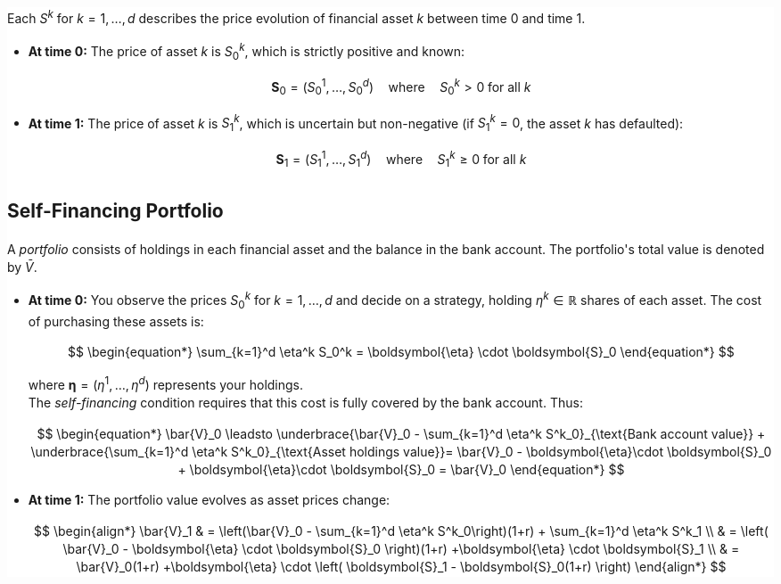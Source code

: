 Each $S^k$ for $k = 1, \ldots, d$ describes the price evolution of financial asset $k$ between time $0$ and time $1$.

- **At time $0$:** The price of asset $k$ is $S_0^k$, which is strictly positive and known:

    $$
    \begin{equation*}
      \boldsymbol{S}_0 = (S_0^1, \ldots, S_0^d) \quad \text{where} \quad S_0^k > 0 \; \text{for all }k
    \end{equation*}
    $$

- **At time $1$:** The price of asset $k$ is $S_1^k$, which is uncertain but non-negative (if $S_1^k = 0$, the asset $k$ has defaulted):

    $$
    \begin{equation*}
      \boldsymbol{S}_1 = (S_1^1, \ldots, S_1^d) \quad \text{where} \quad S_1^k \geq 0 \; \text{for all }k
    \end{equation*}
    $$

## Self-Financing Portfolio

A *portfolio* consists of holdings in each financial asset and the balance in the bank account. The portfolio's total value is denoted by $\bar{V}$.

- **At time $0$:** You observe the prices $S_0^k$ for $k = 1, \ldots, d$ and decide on a strategy, holding $\eta^k \in \mathbb{R}$ shares of each asset. The cost of purchasing these assets is:

    $$
    \begin{equation*}
      \sum_{k=1}^d \eta^k S_0^k = \boldsymbol{\eta} \cdot \boldsymbol{S}_0
    \end{equation*}
    $$

    where $\boldsymbol{\eta} = (\eta^1, \ldots, \eta^d)$ represents your holdings.  
    The *self-financing* condition requires that this cost is fully covered by the bank account. Thus:

    $$
    \begin{equation*}
      \bar{V}_0 \leadsto \underbrace{\bar{V}_0 - \sum_{k=1}^d \eta^k S^k_0}_{\text{Bank account value}} +  \underbrace{\sum_{k=1}^d \eta^k S^k_0}_{\text{Asset holdings value}}= \bar{V}_0 - \boldsymbol{\eta}\cdot \boldsymbol{S}_0 + \boldsymbol{\eta}\cdot \boldsymbol{S}_0 = \bar{V}_0
    \end{equation*}
    $$

- **At time $1$:** The portfolio value evolves as asset prices change:

    $$
    \begin{align*}
	    \bar{V}_1 & = \left(\bar{V}_0 - \sum_{k=1}^d \eta^k S^k_0\right)(1+r) + \sum_{k=1}^d \eta^k S^k_1 \\
	              & = \left( \bar{V}_0 - \boldsymbol{\eta} \cdot \boldsymbol{S}_0 \right)(1+r) +\boldsymbol{\eta} \cdot \boldsymbol{S}_1  \\
	              & = \bar{V}_0(1+r) +\boldsymbol{\eta} \cdot \left( \boldsymbol{S}_1 - \boldsymbol{S}_0(1+r) \right)
    \end{align*}
    $$
